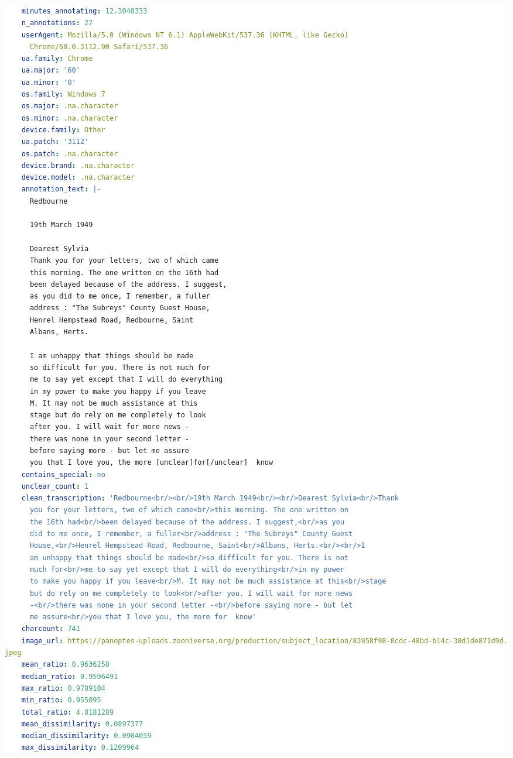 ```yaml
    minutes_annotating: 12.3040333
    n_annotations: 27
    userAgent: Mozilla/5.0 (Windows NT 6.1) AppleWebKit/537.36 (KHTML, like Gecko)
      Chrome/60.0.3112.90 Safari/537.36
    ua.family: Chrome
    ua.major: '60'
    ua.minor: '0'
    os.family: Windows 7
    os.major: .na.character
    os.minor: .na.character
    device.family: Other
    ua.patch: '3112'
    os.patch: .na.character
    device.brand: .na.character
    device.model: .na.character
    annotation_text: |-
      Redbourne

      19th March 1949

      Dearest Sylvia
      Thank you for your letters, two of which came
      this morning. The one written on the 16th had
      been delayed because of the address. I suggest,
      as you did to me once, I remember, a fuller
      address : "The Subreys" County Guest House,
      Henrel Hempstead Road, Redbourne, Saint
      Albans, Herts.

      I am unhappy that things should be made
      so difficult for you. There is not much for
      me to say yet except that I will do everything
      in my power to make you happy if you leave
      M. It may not be much assistance at this
      stage but do rely on me completely to look
      after you. I will wait for more news -
      there was none in your second letter -
      before saying more - but let me assure
      you that I love you, the more [unclear]for[/unclear]  know
    contains_special: no
    unclear_count: 1
    clean_transcription: 'Redbourne<br/><br/>19th March 1949<br/><br/>Dearest Sylvia<br/>Thank
      you for your letters, two of which came<br/>this morning. The one written on
      the 16th had<br/>been delayed because of the address. I suggest,<br/>as you
      did to me once, I remember, a fuller<br/>address : "The Subreys" County Guest
      House,<br/>Henrel Hempstead Road, Redbourne, Saint<br/>Albans, Herts.<br/><br/>I
      am unhappy that things should be made<br/>so difficult for you. There is not
      much for<br/>me to say yet except that I will do everything<br/>in my power
      to make you happy if you leave<br/>M. It may not be much assistance at this<br/>stage
      but do rely on me completely to look<br/>after you. I will wait for more news
      -<br/>there was none in your second letter -<br/>before saying more - but let
      me assure<br/>you that I love you, the more for  know'
    charcount: 741
    image_url: https://panoptes-uploads.zooniverse.org/production/subject_location/83958f98-0cdc-48bd-b14c-30d1de871d9d.jpeg
    mean_ratio: 0.9636258
    median_ratio: 0.9596491
    max_ratio: 0.9789104
    min_ratio: 0.955095
    total_ratio: 4.8181289
    mean_dissimilarity: 0.0897377
    median_dissimilarity: 0.0904059
    max_dissimilarity: 0.1209964
```